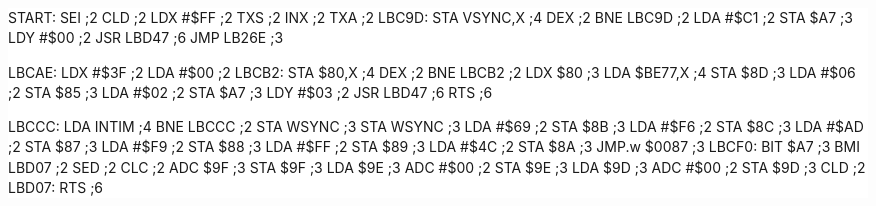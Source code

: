 START:
       SEI            ;2
       CLD            ;2
       LDX    #$FF    ;2
       TXS            ;2
       INX            ;2
       TXA            ;2
LBC9D: STA    VSYNC,X ;4
       DEX            ;2
       BNE    LBC9D   ;2
       LDA    #$C1    ;2
       STA    $A7     ;3
       LDY    #$00    ;2
       JSR    LBD47   ;6
       JMP    LB26E   ;3

LBCAE: 
       LDX    #$3F    ;2
       LDA    #$00    ;2
LBCB2: STA    $80,X   ;4
       DEX            ;2
       BNE    LBCB2   ;2
       LDX    $80     ;3
       LDA    $BE77,X ;4
       STA    $8D     ;3
       LDA    #$06    ;2
       STA    $85     ;3
       LDA    #$02    ;2
       STA    $A7     ;3
       LDY    #$03    ;2
       JSR    LBD47   ;6
       RTS            ;6

LBCCC: LDA    INTIM   ;4
       BNE    LBCCC   ;2
       STA    WSYNC   ;3
       STA    WSYNC   ;3
       LDA    #$69    ;2
       STA    $8B     ;3
       LDA    #$F6    ;2
       STA    $8C     ;3
       LDA    #$AD    ;2
       STA    $87     ;3
       LDA    #$F9    ;2
       STA    $88     ;3
       LDA    #$FF    ;2
       STA    $89     ;3
       LDA    #$4C    ;2
       STA    $8A     ;3
       JMP.w  $0087   ;3
LBCF0: BIT    $A7     ;3
       BMI    LBD07   ;2
       SED            ;2
       CLC            ;2
       ADC    $9F     ;3
       STA    $9F     ;3
       LDA    $9E     ;3
       ADC    #$00    ;2
       STA    $9E     ;3
       LDA    $9D     ;3
       ADC    #$00    ;2
       STA    $9D     ;3
       CLD            ;2
LBD07: RTS            ;6
